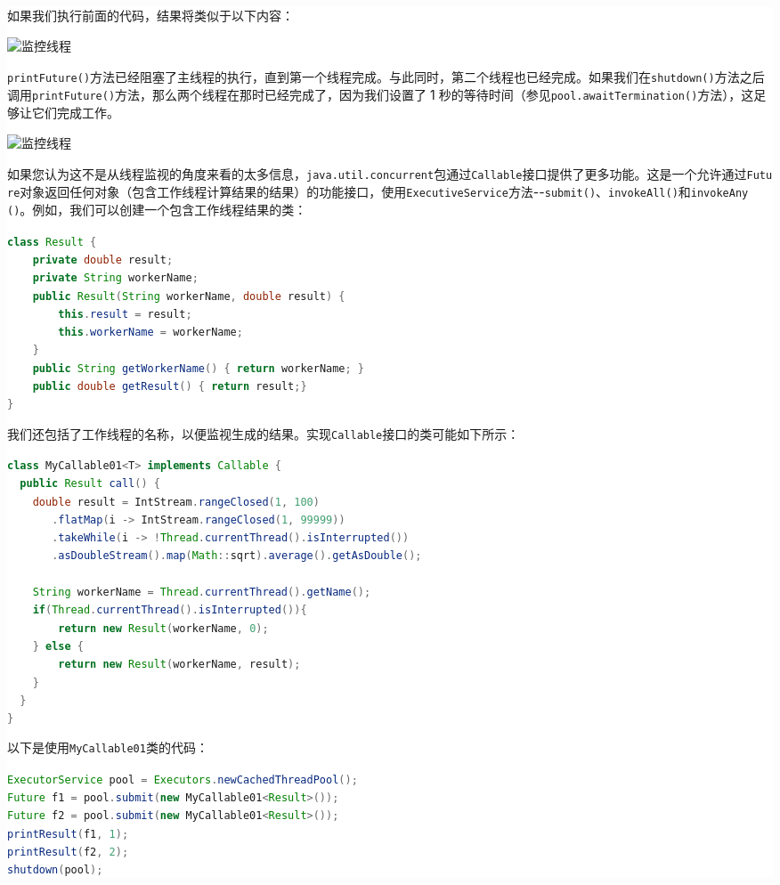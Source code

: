 如果我们执行前面的代码，结果将类似于以下内容：

![监控线程](https://github.com/OpenDocCN/freelearn-java-zh/raw/master/docs/hiperf-java9/img/03_15.jpg)

`printFuture()`方法已经阻塞了主线程的执行，直到第一个线程完成。与此同时，第二个线程也已经完成。如果我们在`shutdown()`方法之后调用`printFuture()`方法，那么两个线程在那时已经完成了，因为我们设置了 1 秒的等待时间（参见`pool.awaitTermination()`方法），这足够让它们完成工作。

![监控线程](https://github.com/OpenDocCN/freelearn-java-zh/raw/master/docs/hiperf-java9/img/03_16.jpg)

如果您认为这不是从线程监视的角度来看的太多信息，`java.util.concurrent`包通过`Callable`接口提供了更多功能。这是一个允许通过`Future`对象返回任何对象（包含工作线程计算结果的结果）的功能接口，使用`ExecutiveService`方法--`submit()`、`invokeAll()`和`invokeAny()`。例如，我们可以创建一个包含工作线程结果的类：

```java
class Result {
    private double result;
    private String workerName;
    public Result(String workerName, double result) {
        this.result = result;
        this.workerName = workerName;
    }
    public String getWorkerName() { return workerName; }
    public double getResult() { return result;}
}
```

我们还包括了工作线程的名称，以便监视生成的结果。实现`Callable`接口的类可能如下所示：

```java
class MyCallable01<T> implements Callable {
  public Result call() {
    double result = IntStream.rangeClosed(1, 100)
       .flatMap(i -> IntStream.rangeClosed(1, 99999))
       .takeWhile(i -> !Thread.currentThread().isInterrupted())
       .asDoubleStream().map(Math::sqrt).average().getAsDouble();

    String workerName = Thread.currentThread().getName();
    if(Thread.currentThread().isInterrupted()){
        return new Result(workerName, 0);
    } else {
        return new Result(workerName, result);
    }
  }
}
```

以下是使用`MyCallable01`类的代码：

```java
ExecutorService pool = Executors.newCachedThreadPool();
Future f1 = pool.submit(new MyCallable01<Result>());
Future f2 = pool.submit(new MyCallable01<Result>());
printResult(f1, 1);
printResult(f2, 2);
shutdown(pool);
```
